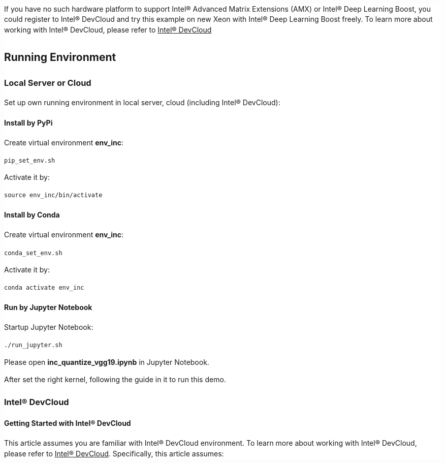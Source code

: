 If you have no such hardware platform to support Intel® Advanced Matrix Extensions (AMX) or Intel® Deep Learning Boost, you could register to Intel® DevCloud and try this example on new Xeon with Intel® Deep Learning Boost freely. To learn more about working with Intel® DevCloud, please refer to [Intel® DevCloud](https://www.intel.com/content/www/us/en/developer/tools/devcloud/overview.html)


## Running Environment


### Local Server or Cloud

Set up own running environment in local server, cloud (including Intel® DevCloud):

#### Install by PyPi

Create virtual environment **env_inc**:

```
pip_set_env.sh
```
Activate it by:

```
source env_inc/bin/activate
```

#### Install by Conda

Create virtual environment **env_inc**:

```
conda_set_env.sh
```

Activate it by:

```
conda activate env_inc
```

#### Run by Jupyter Notebook

Startup Jupyter Notebook:

```
./run_jupyter.sh
```

Please open **inc_quantize_vgg19.ipynb** in Jupyter Notebook.

After set the right kernel, following the guide in it to run this demo.


### Intel® DevCloud


#### Getting Started with Intel® DevCloud

This article assumes you are familiar with Intel® DevCloud environment. To learn more about working with Intel® DevCloud, please refer to [Intel® DevCloud](https://www.intel.com/content/www/us/en/developer/tools/devcloud/overview.html).
Specifically, this article assumes:
